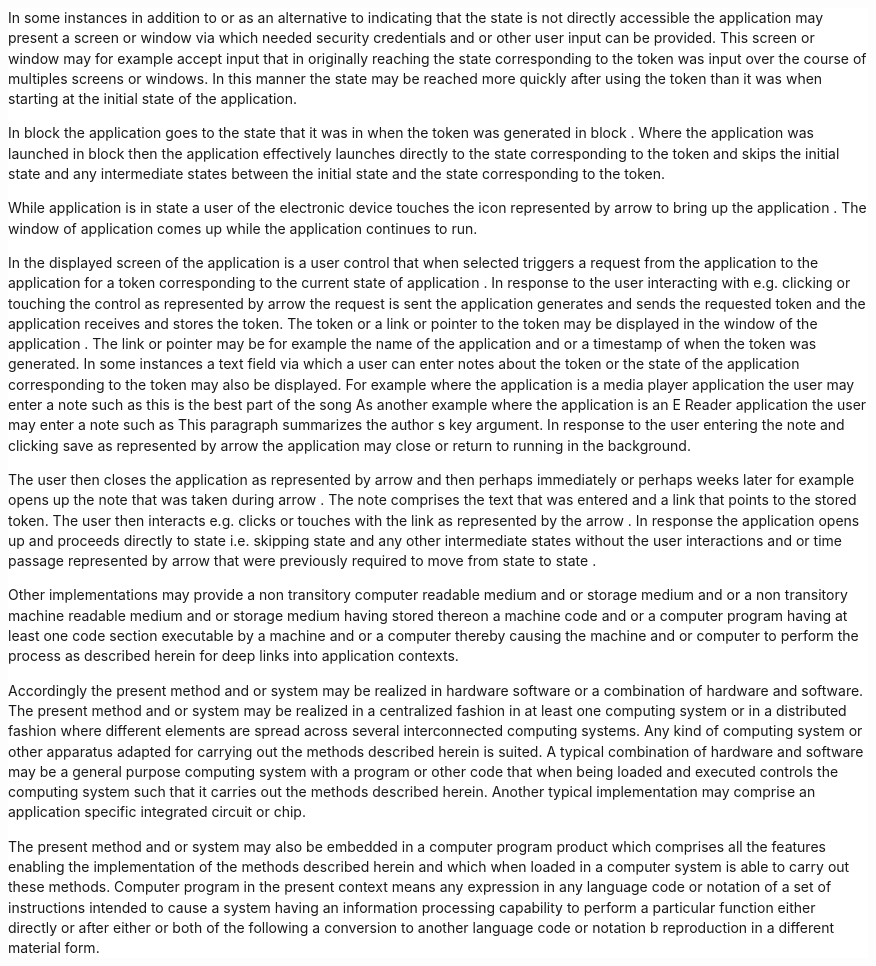 In some instances in addition to or as an alternative to indicating that the state is not directly accessible the application may present a screen or window via which needed security credentials and or other user input can be provided. This screen or window may for example accept input that in originally reaching the state corresponding to the token was input over the course of multiples screens or windows. In this manner the state may be reached more quickly after using the token than it was when starting at the initial state of the application.

In block the application goes to the state that it was in when the token was generated in block . Where the application was launched in block then the application effectively launches directly to the state corresponding to the token and skips the initial state and any intermediate states between the initial state and the state corresponding to the token.

While application is in state a user of the electronic device touches the icon represented by arrow to bring up the application . The window of application comes up while the application continues to run.

In the displayed screen of the application is a user control that when selected triggers a request from the application to the application for a token corresponding to the current state of application . In response to the user interacting with e.g. clicking or touching the control as represented by arrow the request is sent the application generates and sends the requested token and the application receives and stores the token. The token or a link or pointer to the token may be displayed in the window of the application . The link or pointer may be for example the name of the application and or a timestamp of when the token was generated. In some instances a text field via which a user can enter notes about the token or the state of the application corresponding to the token may also be displayed. For example where the application is a media player application the user may enter a note such as this is the best part of the song As another example where the application is an E Reader application the user may enter a note such as This paragraph summarizes the author s key argument. In response to the user entering the note and clicking save as represented by arrow the application may close or return to running in the background.

The user then closes the application as represented by arrow and then perhaps immediately or perhaps weeks later for example opens up the note that was taken during arrow . The note comprises the text that was entered and a link that points to the stored token. The user then interacts e.g. clicks or touches with the link as represented by the arrow . In response the application opens up and proceeds directly to state i.e. skipping state and any other intermediate states without the user interactions and or time passage represented by arrow that were previously required to move from state to state .

Other implementations may provide a non transitory computer readable medium and or storage medium and or a non transitory machine readable medium and or storage medium having stored thereon a machine code and or a computer program having at least one code section executable by a machine and or a computer thereby causing the machine and or computer to perform the process as described herein for deep links into application contexts.

Accordingly the present method and or system may be realized in hardware software or a combination of hardware and software. The present method and or system may be realized in a centralized fashion in at least one computing system or in a distributed fashion where different elements are spread across several interconnected computing systems. Any kind of computing system or other apparatus adapted for carrying out the methods described herein is suited. A typical combination of hardware and software may be a general purpose computing system with a program or other code that when being loaded and executed controls the computing system such that it carries out the methods described herein. Another typical implementation may comprise an application specific integrated circuit or chip.

The present method and or system may also be embedded in a computer program product which comprises all the features enabling the implementation of the methods described herein and which when loaded in a computer system is able to carry out these methods. Computer program in the present context means any expression in any language code or notation of a set of instructions intended to cause a system having an information processing capability to perform a particular function either directly or after either or both of the following a conversion to another language code or notation b reproduction in a different material form.
